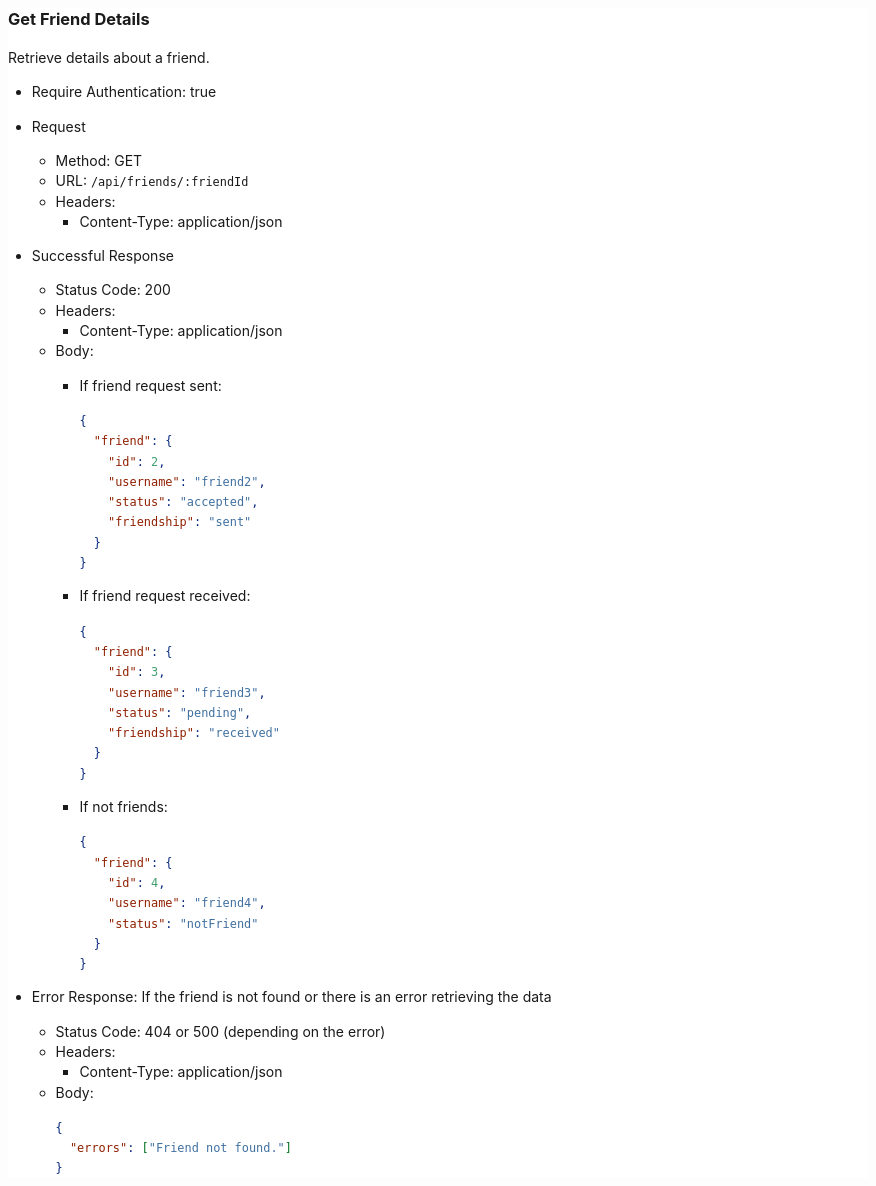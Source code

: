 ### Get Friend Details

Retrieve details about a friend.

* Require Authentication: true
* Request
  * Method: GET
  * URL: `/api/friends/:friendId`
  * Headers:
    * Content-Type: application/json

* Successful Response
  * Status Code: 200
  * Headers:
    * Content-Type: application/json
  * Body:
    - If friend request sent:
      ```json
      {
        "friend": {
          "id": 2,
          "username": "friend2",
          "status": "accepted",
          "friendship": "sent"
        }
      }
      ```

    - If friend request received:
      ```json
      {
        "friend": {
          "id": 3,
          "username": "friend3",
          "status": "pending",
          "friendship": "received"
        }
      }
      ```

    - If not friends:
      ```json
      {
        "friend": {
          "id": 4,
          "username": "friend4",
          "status": "notFriend"
        }
      }
      ```

* Error Response: If the friend is not found or there is an error retrieving the data
  * Status Code: 404 or 500 (depending on the error)
  * Headers:
    * Content-Type: application/json
  * Body:
    ```json
    {
      "errors": ["Friend not found."]
    }
    ```
